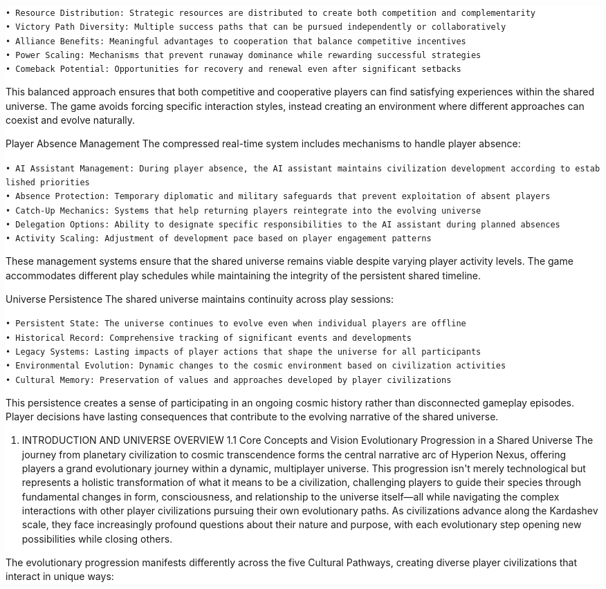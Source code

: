 	• Resource Distribution: Strategic resources are distributed to create both competition and complementarity 
	• Victory Path Diversity: Multiple success paths that can be pursued independently or collaboratively 
	• Alliance Benefits: Meaningful advantages to cooperation that balance competitive incentives 
	• Power Scaling: Mechanisms that prevent runaway dominance while rewarding successful strategies 
	• Comeback Potential: Opportunities for recovery and renewal even after significant setbacks

This balanced approach ensures that both competitive and cooperative players can find satisfying experiences within the shared universe. The game avoids forcing specific interaction styles, instead creating an environment where different approaches can coexist and evolve naturally.

Player Absence Management
The compressed real-time system includes mechanisms to handle player absence:
	
	• AI Assistant Management: During player absence, the AI assistant maintains civilization development according to established priorities 
	• Absence Protection: Temporary diplomatic and military safeguards that prevent exploitation of absent players 
	• Catch-Up Mechanics: Systems that help returning players reintegrate into the evolving universe 
	• Delegation Options: Ability to designate specific responsibilities to the AI assistant during planned absences 
	• Activity Scaling: Adjustment of development pace based on player engagement patterns

These management systems ensure that the shared universe remains viable despite varying player activity levels. The game accommodates different play schedules while maintaining the integrity of the persistent shared timeline.

Universe Persistence
The shared universe maintains continuity across play sessions:
	
	• Persistent State: The universe continues to evolve even when individual players are offline 
	• Historical Record: Comprehensive tracking of significant events and developments 
	• Legacy Systems: Lasting impacts of player actions that shape the universe for all participants 
	• Environmental Evolution: Dynamic changes to the cosmic environment based on civilization activities 
	• Cultural Memory: Preservation of values and approaches developed by player civilizations

This persistence creates a sense of participating in an ongoing cosmic history rather than disconnected gameplay episodes. Player decisions have lasting consequences that contribute to the evolving narrative of the shared universe.
1. INTRODUCTION AND UNIVERSE OVERVIEW
1.1 Core Concepts and Vision
Evolutionary Progression in a Shared Universe
The journey from planetary civilization to cosmic transcendence forms the central narrative arc of Hyperion Nexus, offering players a grand evolutionary journey within a dynamic, multiplayer universe. This progression isn't merely technological but represents a holistic transformation of what it means to be a civilization, challenging players to guide their species through fundamental changes in form, consciousness, and relationship to the universe itself—all while navigating the complex interactions with other player civilizations pursuing their own evolutionary paths. As civilizations advance along the Kardashev scale, they face increasingly profound questions about their nature and purpose, with each evolutionary step opening new possibilities while closing others.

The evolutionary progression manifests differently across the five Cultural Pathways, creating diverse player civilizations that interact in unique ways:
